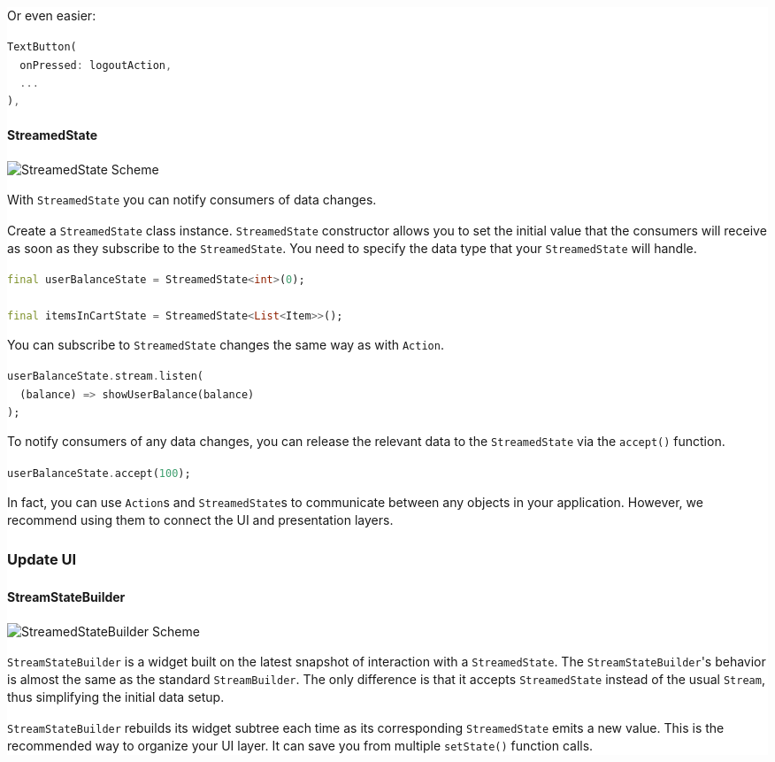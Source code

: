 Or even easier:

```dart
TextButton(
  onPressed: logoutAction,
  ...
),
```

#### StreamedState

![StreamedState Scheme](https://i.ibb.co/nwZWsP2/relation-streamed-state.png)

With `StreamedState` you can notify consumers of data changes.

Create a `StreamedState` class instance. `StreamedState` constructor allows you to set the initial value that the consumers will receive as soon as they subscribe to the `StreamedState`. You need to specify the data type that your `StreamedState` will handle.

```dart
final userBalanceState = StreamedState<int>(0);

final itemsInCartState = StreamedState<List<Item>>();
```

You can subscribe to `StreamedState` changes the same way as with `Action`.

```dart
userBalanceState.stream.listen(
  (balance) => showUserBalance(balance)
);
```

To notify consumers of any data changes, you can release the relevant data to the `StreamedState` via the `accept()` function.

```dart
userBalanceState.accept(100);
```

In fact, you can use `Action`s and `StreamedState`s to communicate between any objects in your application. However, we recommend using them to connect the UI and presentation layers.

### Update UI

#### StreamStateBuilder

![StreamedStateBuilder Scheme](https://i.ibb.co/xhVBkt8/relation-streamed-state-builder.png)

`StreamStateBuilder` is a widget built on the latest snapshot of interaction with a `StreamedState`. The `StreamStateBuilder`'s behavior is almost the same as the standard `StreamBuilder`. The only difference is that it accepts `StreamedState` instead of the usual `Stream`, thus simplifying the initial data setup.

`StreamStateBuilder` rebuilds its widget subtree each time as its corresponding `StreamedState` emits a new value. This is the recommended way to organize your UI layer. It can save you from multiple `setState()` function calls.

